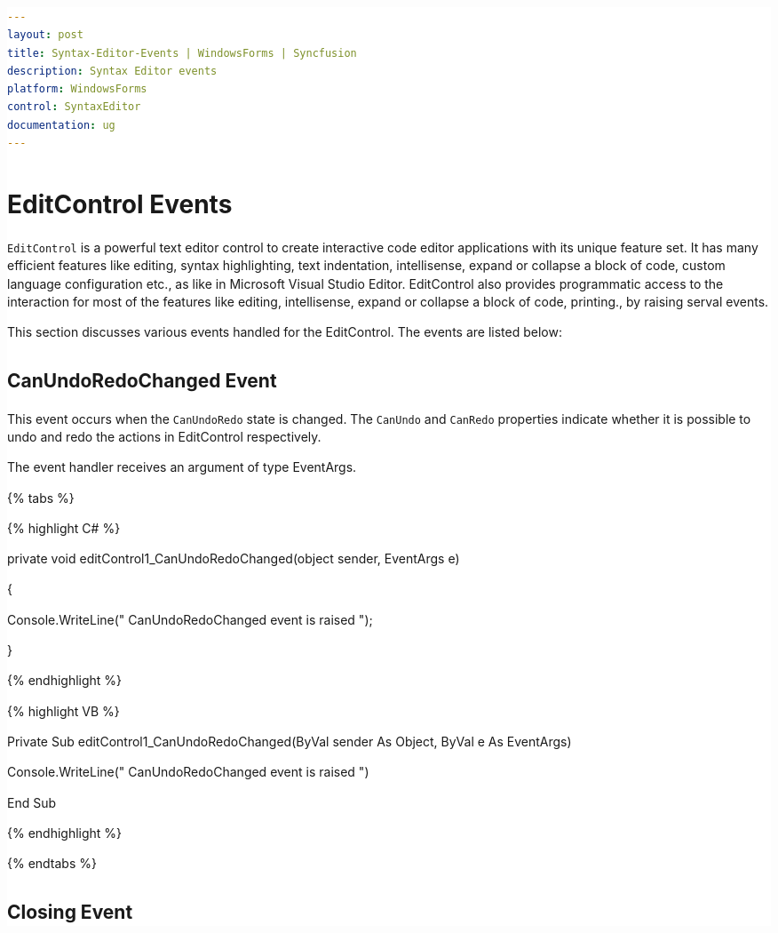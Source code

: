 ```yaml
---
layout: post
title: Syntax-Editor-Events | WindowsForms | Syncfusion
description: Syntax Editor events
platform: WindowsForms
control: SyntaxEditor
documentation: ug
---
```


# EditControl Events

`EditControl` is a powerful text editor control to create interactive code editor applications with its unique feature set. It has many efficient features like editing, syntax highlighting, text indentation, intellisense, expand or collapse a block of code, custom language configuration etc., as like in Microsoft Visual Studio Editor. EditControl also provides programmatic access to the interaction for most of the features like editing, intellisense, expand or collapse a block of code, printing., by raising serval events.

This section discusses various events handled for the EditControl. The events are listed below:

## CanUndoRedoChanged Event

This event occurs when the `CanUndoRedo` state is changed. The `CanUndo` and `CanRedo` properties indicate whether it is possible to undo and redo the actions in EditControl respectively.

The event handler receives an argument of type EventArgs.

{% tabs %}

{% highlight C# %}

private void editControl1_CanUndoRedoChanged(object sender, EventArgs e)

{

   Console.WriteLine(" CanUndoRedoChanged event is raised ");

}

{% endhighlight %}


{% highlight VB %}

Private Sub editControl1_CanUndoRedoChanged(ByVal sender As Object, ByVal e As EventArgs)

   Console.WriteLine(" CanUndoRedoChanged event is raised ")

End Sub

{% endhighlight %}

{% endtabs %}

## Closing Event
